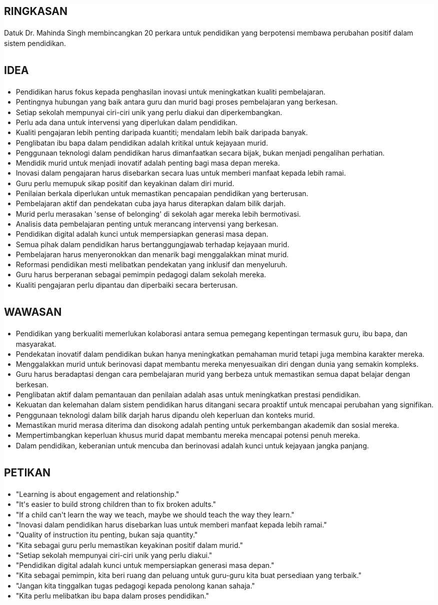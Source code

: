 ## RINGKASAN
Datuk Dr. Mahinda Singh membincangkan 20 perkara untuk pendidikan yang berpotensi membawa perubahan positif dalam sistem pendidikan.

## IDEA
- Pendidikan harus fokus kepada penghasilan inovasi untuk meningkatkan kualiti pembelajaran.
- Pentingnya hubungan yang baik antara guru dan murid bagi proses pembelajaran yang berkesan.
- Setiap sekolah mempunyai ciri-ciri unik yang perlu diakui dan diperkembangkan.
- Perlu ada dana untuk intervensi yang diperlukan dalam pendidikan.
- Kualiti pengajaran lebih penting daripada kuantiti; mendalam lebih baik daripada banyak.
- Penglibatan ibu bapa dalam pendidikan adalah kritikal untuk kejayaan murid.
- Penggunaan teknologi dalam pendidikan harus dimanfaatkan secara bijak, bukan menjadi pengalihan perhatian.
- Mendidik murid untuk menjadi inovatif adalah penting bagi masa depan mereka.
- Inovasi dalam pengajaran harus disebarkan secara luas untuk memberi manfaat kepada lebih ramai.
- Guru perlu memupuk sikap positif dan keyakinan dalam diri murid.
- Penilaian berkala diperlukan untuk memastikan pencapaian pendidikan yang berterusan.
- Pembelajaran aktif dan pendekatan cuba jaya harus diterapkan dalam bilik darjah.
- Murid perlu merasakan 'sense of belonging' di sekolah agar mereka lebih bermotivasi.
- Analisis data pembelajaran penting untuk merancang intervensi yang berkesan.
- Pendidikan digital adalah kunci untuk mempersiapkan generasi masa depan.
- Semua pihak dalam pendidikan harus bertanggungjawab terhadap kejayaan murid.
- Pembelajaran harus menyeronokkan dan menarik bagi menggalakkan minat murid.
- Reformasi pendidikan mesti melibatkan pendekatan yang inklusif dan menyeluruh.
- Guru harus berperanan sebagai pemimpin pedagogi dalam sekolah mereka.
- Kualiti pengajaran perlu dipantau dan diperbaiki secara berterusan.

## WAWASAN
- Pendidikan yang berkualiti memerlukan kolaborasi antara semua pemegang kepentingan termasuk guru, ibu bapa, dan masyarakat.
- Pendekatan inovatif dalam pendidikan bukan hanya meningkatkan pemahaman murid tetapi juga membina karakter mereka.
- Menggalakkan murid untuk berinovasi dapat membantu mereka menyesuaikan diri dengan dunia yang semakin kompleks.
- Guru harus beradaptasi dengan cara pembelajaran murid yang berbeza untuk memastikan semua dapat belajar dengan berkesan.
- Penglibatan aktif dalam pemantauan dan penilaian adalah asas untuk meningkatkan prestasi pendidikan.
- Kekuatan dan kelemahan dalam sistem pendidikan harus ditangani secara proaktif untuk mencapai perubahan yang signifikan.
- Penggunaan teknologi dalam bilik darjah harus dipandu oleh keperluan dan konteks murid.
- Memastikan murid merasa diterima dan disokong adalah penting untuk perkembangan akademik dan sosial mereka.
- Mempertimbangkan keperluan khusus murid dapat membantu mereka mencapai potensi penuh mereka.
- Dalam pendidikan, keberanian untuk mencuba dan berinovasi adalah kunci untuk kejayaan jangka panjang.

## PETIKAN
- "Learning is about engagement and relationship."
- "It's easier to build strong children than to fix broken adults."
- "If a child can't learn the way we teach, maybe we should teach the way they learn."
- "Inovasi dalam pendidikan harus disebarkan luas untuk memberi manfaat kepada lebih ramai."
- "Quality of instruction itu penting, bukan saja quantity."
- "Kita sebagai guru perlu memastikan keyakinan positif dalam murid."
- "Setiap sekolah mempunyai ciri-ciri unik yang perlu diakui."
- "Pendidikan digital adalah kunci untuk mempersiapkan generasi masa depan."
- "Kita sebagai pemimpin, kita beri ruang dan peluang untuk guru-guru kita buat persediaan yang terbaik."
- "Jangan kita tinggalkan tugas pedagogi kepada penolong kanan sahaja."
- "Kita perlu melibatkan ibu bapa dalam proses pendidikan."